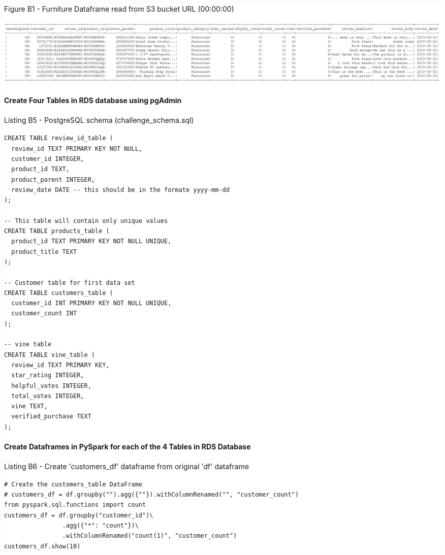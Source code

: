 Figure B1 - Furniture Dataframe read from S3 bucket URL (00:00:00)

![furniture_dataframe.png](Images/furniture_dataframe.png)

#### Create Four Tables in RDS database using pgAdmin

Listing B5 - PostgreSQL schema (challenge_schema.sql)

```
CREATE TABLE review_id_table (
  review_id TEXT PRIMARY KEY NOT NULL,
  customer_id INTEGER,
  product_id TEXT,
  product_parent INTEGER,
  review_date DATE -- this should be in the formate yyyy-mm-dd
);

-- This table will contain only unique values
CREATE TABLE products_table (
  product_id TEXT PRIMARY KEY NOT NULL UNIQUE,
  product_title TEXT
);

-- Customer table for first data set
CREATE TABLE customers_table (
  customer_id INT PRIMARY KEY NOT NULL UNIQUE,
  customer_count INT
);

-- vine table
CREATE TABLE vine_table (
  review_id TEXT PRIMARY KEY,
  star_rating INTEGER,
  helpful_votes INTEGER,
  total_votes INTEGER,
  vine TEXT,
  verified_purchase TEXT
);
```

#### Create Dataframes in PySpark for each of the 4 Tables in RDS Database

Listing B6 - Create 'customers_df' dataframe from original 'df' dataframe

```
# Create the customers_table DataFrame
# customers_df = df.groupby("").agg({""}).withColumnRenamed("", "customer_count")
from pyspark.sql.functions import count
customers_df = df.groupby("customer_id")\
                .agg({"*": "count"})\
                .withColumnRenamed("count(1)", "customer_count")
customers_df.show(10)
```
